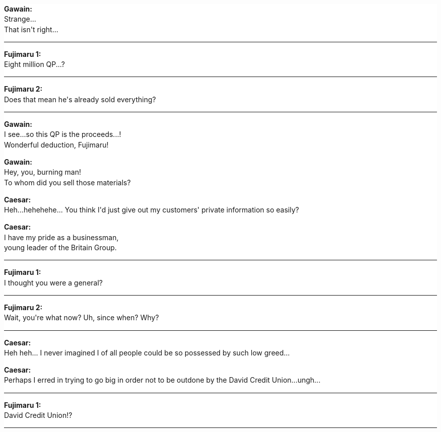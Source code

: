 **Gawain:**   
Strange...  
That isn't right...  
  
   
---  
  
**Fujimaru 1:**   
Eight million QP...?  
  
---  
  
**Fujimaru 2:**   
Does that mean he's already sold everything?  
  
---  
  
   
**Gawain:**   
I see...so this QP is the proceeds...!  
Wonderful deduction, Fujimaru!  
  
   
**Gawain:**   
Hey, you, burning man!  
To whom did you sell those materials?  
  
   
**Caesar:**   
Heh...hehehehe... You think I'd just give out my customers' private information so easily?  
  
   
**Caesar:**   
I have my pride as a businessman,  
young leader of the Britain Group.  
  
   
---  
  
**Fujimaru 1:**   
I thought you were a general?  
  
---  
  
**Fujimaru 2:**   
Wait, you're what now? Uh, since when? Why?  
  
---  
   
   
**Caesar:**   
Heh heh... I never imagined I of all people could be so possessed by such low greed...  
  
   
**Caesar:**   
Perhaps I erred in trying to go big in order not to be outdone by the David Credit Union...ungh...  
  
   
---  
  
**Fujimaru 1:**   
David Credit Union!?  
  
---  